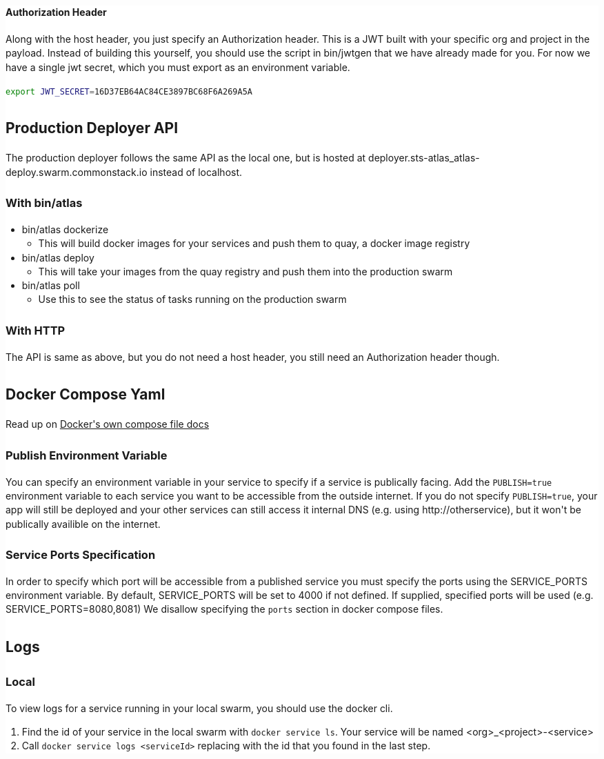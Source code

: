 #### Authorization Header
Along with the host header, you just specify an Authorization header.  This is a JWT built with your specific org and project in the payload.  Instead of building this yourself, you should use the script in bin/jwtgen that we have already made for you.  For now we have a single jwt secret, which you must export as an environment variable.
```bash
export JWT_SECRET=16D37EB64AC84CE3897BC68F6A269A5A
```

## Production Deployer API
The production deployer follows the same API as the local one, but is hosted at deployer.sts-atlas_atlas-deploy.swarm.commonstack.io instead of localhost.

### With bin/atlas

* bin/atlas dockerize
  * This will build docker images for your services and push them to quay, a docker image registry
* bin/atlas deploy
  * This will take your images from the quay registry and push them into the production swarm
* bin/atlas poll
  * Use this to see the status of tasks running on the production swarm

### With HTTP

The API is same as above, but you do not need a host header, you still need an Authorization header though.

## Docker Compose Yaml
Read up on [Docker's own compose file docs](https://docs.docker.com/compose/compose-file/)

### Publish Environment Variable
You can specify an environment variable in your service to specify if a service is publically facing.  Add the `PUBLISH=true` environment variable to each service you want to be accessible from the outside internet.  If you do not specify `PUBLISH=true`, your app will still be deployed and your other services can still access it internal DNS (e.g. using http://otherservice), but it won't be publically availible on the internet.

### Service Ports Specification
In order to specify which port will be accessible from a published service you must specify the ports using the SERVICE_PORTS environment variable. By default, SERVICE_PORTS will be set to 4000 if not defined. If supplied, specified ports will be used (e.g. SERVICE_PORTS=8080,8081)
We disallow specifying the `ports` section in docker compose files.

## Logs

### Local
To view logs for a service running in your local swarm, you should use the docker cli.

1. Find the id of your service in the local swarm with `docker service ls`.  Your service will be named \<org\>_\<project\>-\<service\>
1. Call `docker service logs <serviceId>` replacing <serviceId> with the id that you found in the last step.
